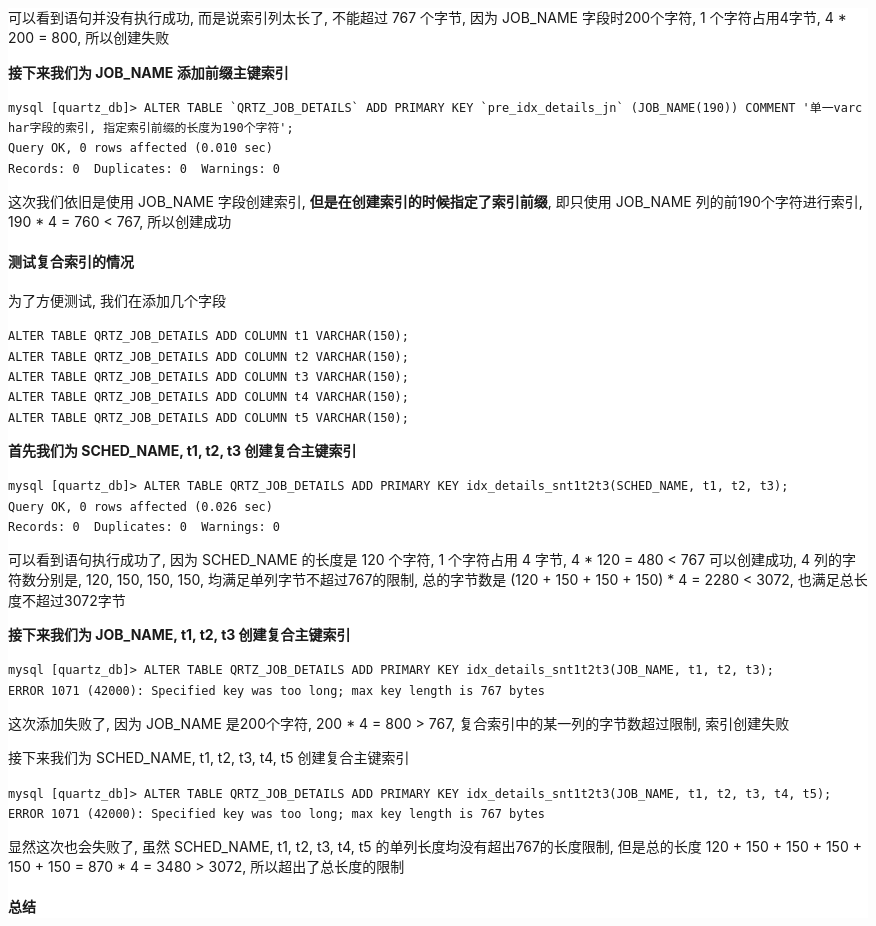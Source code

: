 可以看到语句并没有执行成功, 而是说索引列太长了, 不能超过 767 个字节, 因为 JOB_NAME 字段时200个字符, 1 个字符占用4字节, 4 * 200 = 800, 所以创建失败

**接下来我们为 JOB_NAME 添加前缀主键索引**

```mysql
mysql [quartz_db]> ALTER TABLE `QRTZ_JOB_DETAILS` ADD PRIMARY KEY `pre_idx_details_jn` (JOB_NAME(190)) COMMENT '单一varchar字段的索引, 指定索引前缀的长度为190个字符';
Query OK, 0 rows affected (0.010 sec)
Records: 0  Duplicates: 0  Warnings: 0
```

这次我们依旧是使用 JOB_NAME 字段创建索引, **但是在创建索引的时候指定了索引前缀**, 即只使用 JOB_NAME 列的前190个字符进行索引, 190 * 4 = 760 < 767, 所以创建成功

#### 测试复合索引的情况

为了方便测试, 我们在添加几个字段

```mysql
ALTER TABLE QRTZ_JOB_DETAILS ADD COLUMN t1 VARCHAR(150);
ALTER TABLE QRTZ_JOB_DETAILS ADD COLUMN t2 VARCHAR(150);
ALTER TABLE QRTZ_JOB_DETAILS ADD COLUMN t3 VARCHAR(150);
ALTER TABLE QRTZ_JOB_DETAILS ADD COLUMN t4 VARCHAR(150);
ALTER TABLE QRTZ_JOB_DETAILS ADD COLUMN t5 VARCHAR(150);
```

**首先我们为 SCHED_NAME, t1, t2, t3 创建复合主键索引**

```mysql
mysql [quartz_db]> ALTER TABLE QRTZ_JOB_DETAILS ADD PRIMARY KEY idx_details_snt1t2t3(SCHED_NAME, t1, t2, t3);
Query OK, 0 rows affected (0.026 sec)
Records: 0  Duplicates: 0  Warnings: 0
```

可以看到语句执行成功了, 因为 SCHED_NAME 的长度是 120 个字符, 1 个字符占用 4 字节, 4 * 120 = 480 < 767 可以创建成功, 4 列的字符数分别是, 120, 150, 150, 150, 均满足单列字节不超过767的限制, 总的字节数是 (120 + 150 + 150 + 150) * 4 = 2280 < 3072, 也满足总长度不超过3072字节

**接下来我们为 JOB_NAME, t1, t2, t3 创建复合主键索引**

```mysql
mysql [quartz_db]> ALTER TABLE QRTZ_JOB_DETAILS ADD PRIMARY KEY idx_details_snt1t2t3(JOB_NAME, t1, t2, t3);
ERROR 1071 (42000): Specified key was too long; max key length is 767 bytes
```

这次添加失败了, 因为 JOB_NAME 是200个字符, 200 * 4 = 800 > 767, 复合索引中的某一列的字节数超过限制, 索引创建失败

接下来我们为 SCHED_NAME, t1, t2, t3, t4, t5 创建复合主键索引

```mysql
mysql [quartz_db]> ALTER TABLE QRTZ_JOB_DETAILS ADD PRIMARY KEY idx_details_snt1t2t3(JOB_NAME, t1, t2, t3, t4, t5);
ERROR 1071 (42000): Specified key was too long; max key length is 767 bytes
```

显然这次也会失败了, 虽然 SCHED_NAME, t1, t2, t3, t4, t5 的单列长度均没有超出767的长度限制, 但是总的长度 120 + 150 + 150 + 150 + 150 + 150 = 870 * 4 = 3480 > 3072, 所以超出了总长度的限制

#### 总结
